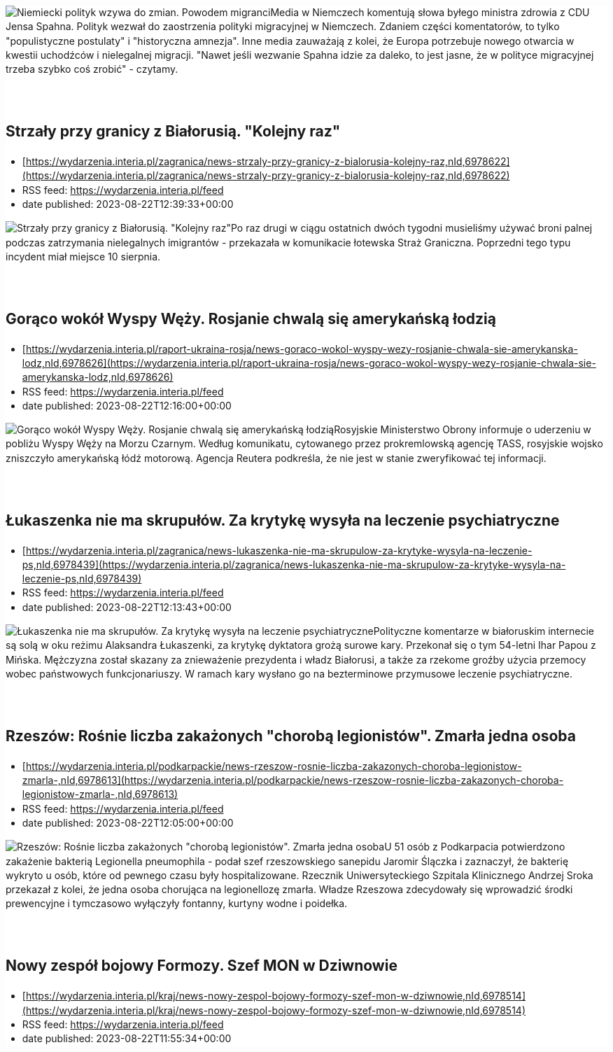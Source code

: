 <p><a href="https://wydarzenia.interia.pl/zagranica/news-niemiecki-polityk-wzywa-do-zmian-powodem-migranci,nId,6978668"><img align="left" alt="Niemiecki polityk wzywa do zmian. Powodem migranci" src="https://i.iplsc.com/niemiecki-polityk-wzywa-do-zmian-powodem-migranci/000HKFGQDSTRFRLR-C321.jpg" /></a>Media w Niemczech komentują słowa byłego ministra zdrowia z CDU Jensa Spahna. Polityk wezwał do zaostrzenia polityki migracyjnej w Niemczech. Zdaniem części komentatorów, to tylko &quot;populistyczne postulaty&quot; i &quot;historyczna amnezja&quot;. Inne media zauważają z kolei, że Europa potrzebuje nowego otwarcia w kwestii uchodźców i nielegalnej migracji. &quot;Nawet jeśli wezwanie Spahna idzie za daleko, to jest jasne, że w polityce migracyjnej trzeba szybko coś zrobić&quot; - czytamy.</p><br clear="all" />

## Strzały przy granicy z Białorusią. "Kolejny raz"
 - [https://wydarzenia.interia.pl/zagranica/news-strzaly-przy-granicy-z-bialorusia-kolejny-raz,nId,6978622](https://wydarzenia.interia.pl/zagranica/news-strzaly-przy-granicy-z-bialorusia-kolejny-raz,nId,6978622)
 - RSS feed: https://wydarzenia.interia.pl/feed
 - date published: 2023-08-22T12:39:33+00:00

<p><a href="https://wydarzenia.interia.pl/zagranica/news-strzaly-przy-granicy-z-bialorusia-kolejny-raz,nId,6978622"><img align="left" alt="Strzały przy granicy z Białorusią. &quot;Kolejny raz&quot;" src="https://i.iplsc.com/strzaly-przy-granicy-z-bialorusia-kolejny-raz/000HKFEUYIMOKQ1Y-C321.jpg" /></a>Po raz drugi w ciągu ostatnich dwóch tygodni musieliśmy używać broni palnej podczas zatrzymania nielegalnych imigrantów - przekazała w komunikacie łotewska Straż Graniczna. Poprzedni tego typu incydent miał miejsce 10 sierpnia. </p><br clear="all" />

## Gorąco wokół Wyspy Węży. Rosjanie chwalą się amerykańską łodzią
 - [https://wydarzenia.interia.pl/raport-ukraina-rosja/news-goraco-wokol-wyspy-wezy-rosjanie-chwala-sie-amerykanska-lodz,nId,6978626](https://wydarzenia.interia.pl/raport-ukraina-rosja/news-goraco-wokol-wyspy-wezy-rosjanie-chwala-sie-amerykanska-lodz,nId,6978626)
 - RSS feed: https://wydarzenia.interia.pl/feed
 - date published: 2023-08-22T12:16:00+00:00

<p><a href="https://wydarzenia.interia.pl/raport-ukraina-rosja/news-goraco-wokol-wyspy-wezy-rosjanie-chwala-sie-amerykanska-lodz,nId,6978626"><img align="left" alt="Gorąco wokół Wyspy Węży. Rosjanie chwalą się amerykańską łodzią" src="https://i.iplsc.com/goraco-wokol-wyspy-wezy-rosjanie-chwala-sie-amerykanska-lodz/000HKF9126OYUB16-C321.jpg" /></a>Rosyjskie Ministerstwo Obrony informuje o uderzeniu w pobliżu Wyspy Węży na Morzu Czarnym. Według komunikatu, cytowanego przez prokremlowską agencję TASS, rosyjskie wojsko zniszczyło amerykańską łódź motorową. Agencja Reutera podkreśla, że nie jest w stanie zweryfikować tej informacji.</p><br clear="all" />

## Łukaszenka nie ma skrupułów. Za krytykę wysyła na leczenie psychiatryczne
 - [https://wydarzenia.interia.pl/zagranica/news-lukaszenka-nie-ma-skrupulow-za-krytyke-wysyla-na-leczenie-ps,nId,6978439](https://wydarzenia.interia.pl/zagranica/news-lukaszenka-nie-ma-skrupulow-za-krytyke-wysyla-na-leczenie-ps,nId,6978439)
 - RSS feed: https://wydarzenia.interia.pl/feed
 - date published: 2023-08-22T12:13:43+00:00

<p><a href="https://wydarzenia.interia.pl/zagranica/news-lukaszenka-nie-ma-skrupulow-za-krytyke-wysyla-na-leczenie-ps,nId,6978439"><img align="left" alt="Łukaszenka nie ma skrupułów. Za krytykę wysyła na leczenie psychiatryczne" src="https://i.iplsc.com/lukaszenka-nie-ma-skrupulow-za-krytyke-wysyla-na-leczenie-ps/000HKFBI0XR0NDWG-C321.jpg" /></a>Polityczne komentarze w białoruskim internecie są solą w oku reżimu Alaksandra Łukaszenki, za krytykę dyktatora grożą surowe kary. Przekonał się o tym 54-letni Ihar Papou z Mińska. Mężczyzna został skazany za znieważenie prezydenta i władz Białorusi, a także za rzekome groźby użycia przemocy wobec państwowych funkcjonariuszy. W ramach kary wysłano go na bezterminowe przymusowe leczenie psychiatryczne. </p><br clear="all" />

## Rzeszów: Rośnie liczba zakażonych "chorobą legionistów". Zmarła jedna osoba
 - [https://wydarzenia.interia.pl/podkarpackie/news-rzeszow-rosnie-liczba-zakazonych-choroba-legionistow-zmarla-,nId,6978613](https://wydarzenia.interia.pl/podkarpackie/news-rzeszow-rosnie-liczba-zakazonych-choroba-legionistow-zmarla-,nId,6978613)
 - RSS feed: https://wydarzenia.interia.pl/feed
 - date published: 2023-08-22T12:05:00+00:00

<p><a href="https://wydarzenia.interia.pl/podkarpackie/news-rzeszow-rosnie-liczba-zakazonych-choroba-legionistow-zmarla-,nId,6978613"><img align="left" alt="Rzeszów: Rośnie liczba zakażonych &quot;chorobą legionistów&quot;. Zmarła jedna osoba" src="https://i.iplsc.com/rzeszow-rosnie-liczba-zakazonych-choroba-legionistow-zmarla/000HKF7HBJSDJJ3U-C321.jpg" /></a>U 51 osób z Podkarpacia potwierdzono zakażenie bakterią Legionella pneumophila - podał szef rzeszowskiego sanepidu Jaromir Ślączka i zaznaczył, że bakterię wykryto u osób, które od pewnego czasu były hospitalizowane. Rzecznik Uniwersyteckiego Szpitala Klinicznego Andrzej Sroka przekazał z kolei, że jedna osoba chorująca na legionellozę zmarła. Władze Rzeszowa zdecydowały się wprowadzić środki prewencyjne i tymczasowo wyłączyły fontanny, kurtyny wodne i poidełka.</p><br clear="all" />

## Nowy zespół bojowy Formozy. Szef MON w Dziwnowie
 - [https://wydarzenia.interia.pl/kraj/news-nowy-zespol-bojowy-formozy-szef-mon-w-dziwnowie,nId,6978514](https://wydarzenia.interia.pl/kraj/news-nowy-zespol-bojowy-formozy-szef-mon-w-dziwnowie,nId,6978514)
 - RSS feed: https://wydarzenia.interia.pl/feed
 - date published: 2023-08-22T11:55:34+00:00

